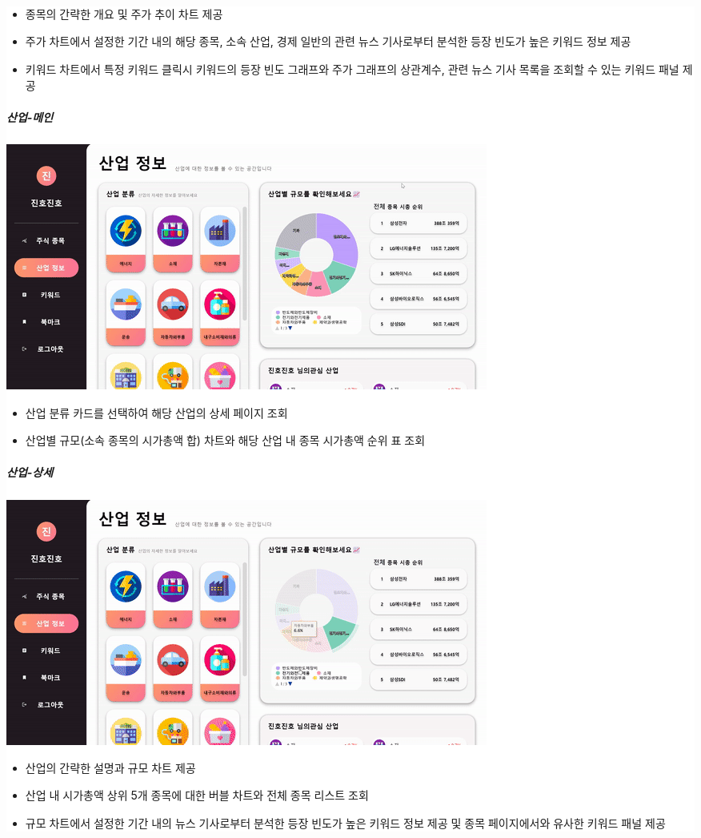 - 종목의 간략한 개요 및 주가 추이 차트 제공

- 주가 차트에서 설정한 기간 내의 해당 종목, 소속 산업, 경제 일반의 관련 뉴스 기사로부터 분석한 등장 빈도가 높은 키워드 정보 제공

- 키워드 차트에서 특정 키워드 클릭시 키워드의 등장 빈도 그래프와 주가 그래프의 상관계수, 관련 뉴스 기사 목록을 조회할 수 있는 키워드 패널 제공

##### 산업-메인

![산업_종목순위.gif](./README_assets/5.gif)

- 산업 분류 카드를 선택하여 해당 산업의 상세 페이지 조회

- 산업별 규모(소속 종목의 시가총액 합) 차트와 해당 산업 내 종목 시가총액 순위 표 조회

##### 산업-상세

![스톡키_산업페이지.gif](./README_assets/6.gif)

- 산업의 간략한 설명과 규모 차트 제공

- 산업 내 시가총액 상위 5개 종목에 대한 버블 차트와 전체 종목 리스트 조회

- 규모 차트에서 설정한 기간 내의 뉴스 기사로부터 분석한 등장 빈도가 높은 키워드 정보 제공 및 종목 페이지에서와 유사한 키워드 패널 제공
